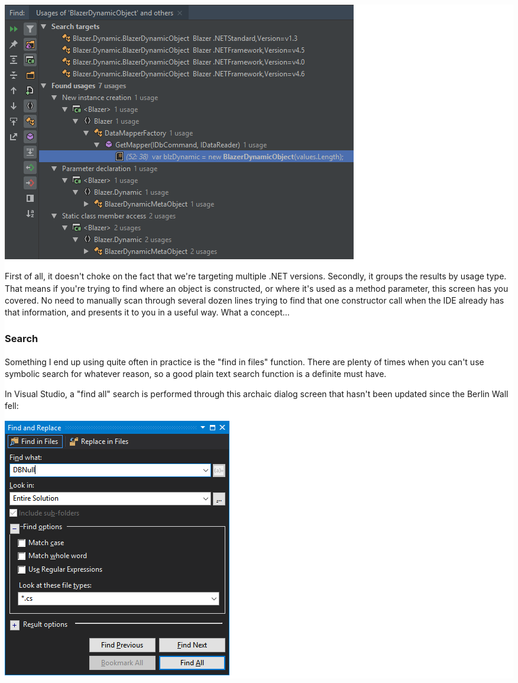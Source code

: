 ![](/assets/img/blog/2019/04/Rider-references.png)

First of all, it doesn't choke on the fact that we're targeting multiple .NET versions. Secondly, it groups the results by usage type. That means if you're trying to find where an object is constructed, or where it's used as a method parameter, this screen has you covered. No need to manually scan through several dozen lines trying to find that one constructor call when the IDE already has that information, and presents it to you in a useful way. What a concept...

### Search

Something I end up using quite often in practice is the "find in files" function. There are plenty of times when you can't use symbolic search for whatever reason, so a good plain text search function is a definite must have.

In Visual Studio, a "find all" search is performed through this archaic dialog screen that hasn't been updated since the Berlin Wall fell:

![](/assets/img/blog/2019/04/VS-find-all.png)
